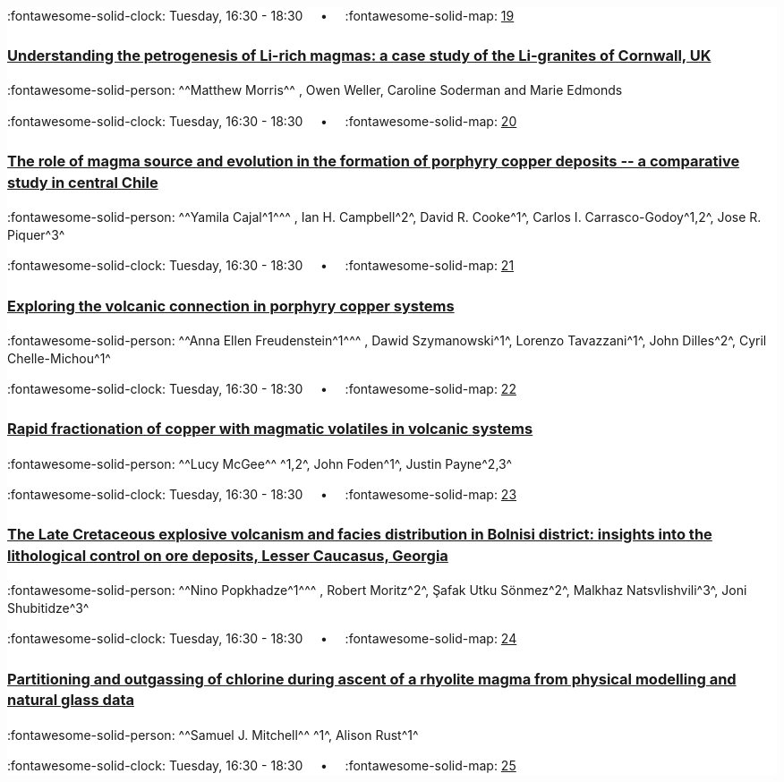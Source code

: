 :fontawesome-solid-clock: Tuesday, 16:30 - 18:30  &nbsp; &nbsp; • &nbsp; &nbsp; :fontawesome-solid-map: [19](../map_poster_boards.md#tuesday)

### [Understanding the petrogenesis of Li-rich magmas: a case study of the Li-granites of Cornwall, UK](../abstracts/4-1-11.md)
:fontawesome-solid-person: ^^Matthew Morris^^ , Owen Weller, Caroline Soderman and Marie Edmonds

:fontawesome-solid-clock: Tuesday, 16:30 - 18:30  &nbsp; &nbsp; • &nbsp; &nbsp; :fontawesome-solid-map: [20](../map_poster_boards.md#tuesday)

### [The role of magma source and evolution in the formation of porphyry copper deposits -- a comparative study in central Chile](../abstracts/4-1-12.md)
:fontawesome-solid-person: ^^Yamila Cajal^1^^^ , Ian H. Campbell^2^, David R. Cooke^1^, Carlos I. Carrasco-Godoy^1,2^, Jose R. Piquer^3^

:fontawesome-solid-clock: Tuesday, 16:30 - 18:30  &nbsp; &nbsp; • &nbsp; &nbsp; :fontawesome-solid-map: [21](../map_poster_boards.md#tuesday)

### [Exploring the volcanic connection in porphyry copper systems](../abstracts/4-1-13.md)
:fontawesome-solid-person: ^^Anna Ellen Freudenstein^1^^^ , Dawid Szymanowski^1^, Lorenzo Tavazzani^1^, John Dilles^2^, Cyril Chelle-Michou^1^

:fontawesome-solid-clock: Tuesday, 16:30 - 18:30  &nbsp; &nbsp; • &nbsp; &nbsp; :fontawesome-solid-map: [22](../map_poster_boards.md#tuesday)

### [Rapid fractionation of copper with magmatic volatiles in volcanic systems](../abstracts/4-1-14.md)
:fontawesome-solid-person: ^^Lucy McGee^^ ^1,2^, John Foden^1^, Justin Payne^2,3^

:fontawesome-solid-clock: Tuesday, 16:30 - 18:30  &nbsp; &nbsp; • &nbsp; &nbsp; :fontawesome-solid-map: [23](../map_poster_boards.md#tuesday)

### [The Late Cretaceous explosive volcanism and facies distribution in Bolnisi district: insights into the lithological control on ore deposits, Lesser Caucasus, Georgia](../abstracts/4-1-15.md)
:fontawesome-solid-person: ^^Nino Popkhadze^1^^^ , Robert Moritz^2^, Şafak Utku Sönmez^2^, Malkhaz Natsvlishvili^3^, Joni Shubitidze^3^

:fontawesome-solid-clock: Tuesday, 16:30 - 18:30  &nbsp; &nbsp; • &nbsp; &nbsp; :fontawesome-solid-map: [24](../map_poster_boards.md#tuesday)

### [Partitioning and outgassing of chlorine during ascent of a rhyolite magma from physical modelling and natural glass data](../abstracts/4-1-16.md)
:fontawesome-solid-person: ^^Samuel J. Mitchell^^ ^1^, Alison Rust^1^

:fontawesome-solid-clock: Tuesday, 16:30 - 18:30  &nbsp; &nbsp; • &nbsp; &nbsp; :fontawesome-solid-map: [25](../map_poster_boards.md#tuesday)
